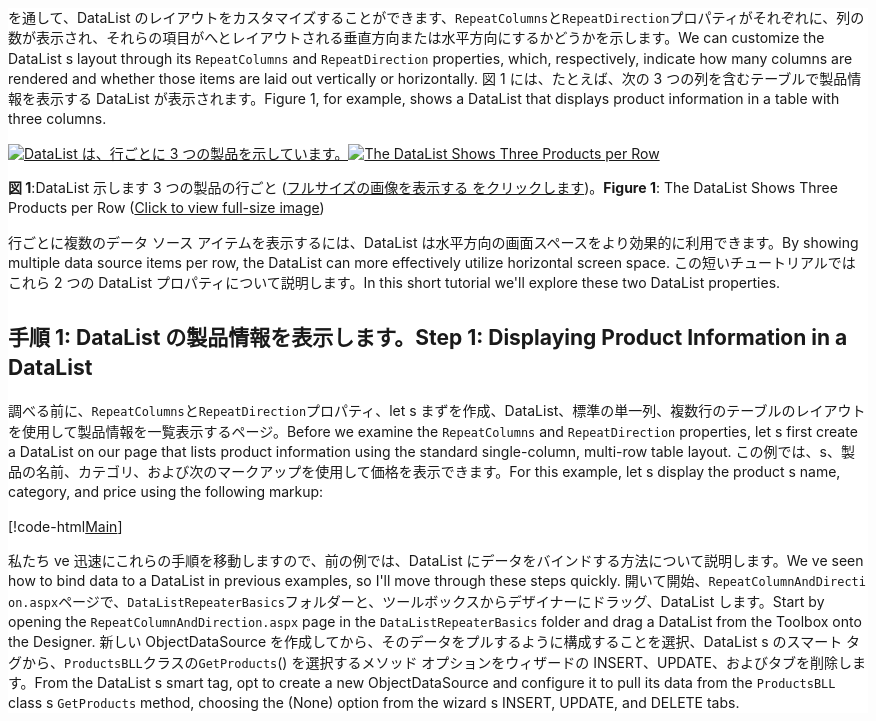 <span data-ttu-id="c54ae-111">を通して、DataList のレイアウトをカスタマイズすることができます、`RepeatColumns`と`RepeatDirection`プロパティがそれぞれに、列の数が表示され、それらの項目がへとレイアウトされる垂直方向または水平方向にするかどうかを示します。</span><span class="sxs-lookup"><span data-stu-id="c54ae-111">We can customize the DataList s layout through its `RepeatColumns` and `RepeatDirection` properties, which, respectively, indicate how many columns are rendered and whether those items are laid out vertically or horizontally.</span></span> <span data-ttu-id="c54ae-112">図 1 には、たとえば、次の 3 つの列を含むテーブルで製品情報を表示する DataList が表示されます。</span><span class="sxs-lookup"><span data-stu-id="c54ae-112">Figure 1, for example, shows a DataList that displays product information in a table with three columns.</span></span>


<span data-ttu-id="c54ae-113">[![DataList は、行ごとに 3 つの製品を示しています。](showing-multiple-records-per-row-with-the-datalist-control-vb/_static/image2.png)](showing-multiple-records-per-row-with-the-datalist-control-vb/_static/image1.png)</span><span class="sxs-lookup"><span data-stu-id="c54ae-113">[![The DataList Shows Three Products per Row](showing-multiple-records-per-row-with-the-datalist-control-vb/_static/image2.png)](showing-multiple-records-per-row-with-the-datalist-control-vb/_static/image1.png)</span></span>

<span data-ttu-id="c54ae-114">**図 1**:DataList 示します 3 つの製品の行ごと ([フルサイズの画像を表示する をクリックします](showing-multiple-records-per-row-with-the-datalist-control-vb/_static/image3.png))。</span><span class="sxs-lookup"><span data-stu-id="c54ae-114">**Figure 1**: The DataList Shows Three Products per Row ([Click to view full-size image](showing-multiple-records-per-row-with-the-datalist-control-vb/_static/image3.png))</span></span>


<span data-ttu-id="c54ae-115">行ごとに複数のデータ ソース アイテムを表示するには、DataList は水平方向の画面スペースをより効果的に利用できます。</span><span class="sxs-lookup"><span data-stu-id="c54ae-115">By showing multiple data source items per row, the DataList can more effectively utilize horizontal screen space.</span></span> <span data-ttu-id="c54ae-116">この短いチュートリアルではこれら 2 つの DataList プロパティについて説明します。</span><span class="sxs-lookup"><span data-stu-id="c54ae-116">In this short tutorial we'll explore these two DataList properties.</span></span>

## <a name="step-1-displaying-product-information-in-a-datalist"></a><span data-ttu-id="c54ae-117">手順 1: DataList の製品情報を表示します。</span><span class="sxs-lookup"><span data-stu-id="c54ae-117">Step 1: Displaying Product Information in a DataList</span></span>

<span data-ttu-id="c54ae-118">調べる前に、`RepeatColumns`と`RepeatDirection`プロパティ、let s まずを作成、DataList、標準の単一列、複数行のテーブルのレイアウトを使用して製品情報を一覧表示するページ。</span><span class="sxs-lookup"><span data-stu-id="c54ae-118">Before we examine the `RepeatColumns` and `RepeatDirection` properties, let s first create a DataList on our page that lists product information using the standard single-column, multi-row table layout.</span></span> <span data-ttu-id="c54ae-119">この例では、s、製品の名前、カテゴリ、および次のマークアップを使用して価格を表示できます。</span><span class="sxs-lookup"><span data-stu-id="c54ae-119">For this example, let s display the product s name, category, and price using the following markup:</span></span>


[!code-html[Main](showing-multiple-records-per-row-with-the-datalist-control-vb/samples/sample1.html)]

<span data-ttu-id="c54ae-120">私たち ve 迅速にこれらの手順を移動しますので、前の例では、DataList にデータをバインドする方法について説明します。</span><span class="sxs-lookup"><span data-stu-id="c54ae-120">We ve seen how to bind data to a DataList in previous examples, so I'll move through these steps quickly.</span></span> <span data-ttu-id="c54ae-121">開いて開始、`RepeatColumnAndDirection.aspx`ページで、`DataListRepeaterBasics`フォルダーと、ツールボックスからデザイナーにドラッグ、DataList します。</span><span class="sxs-lookup"><span data-stu-id="c54ae-121">Start by opening the `RepeatColumnAndDirection.aspx` page in the `DataListRepeaterBasics` folder and drag a DataList from the Toolbox onto the Designer.</span></span> <span data-ttu-id="c54ae-122">新しい ObjectDataSource を作成してから、そのデータをプルするように構成することを選択、DataList s のスマート タグから、`ProductsBLL`クラスの`GetProducts`() を選択するメソッド オプションをウィザードの INSERT、UPDATE、およびタブを削除します。</span><span class="sxs-lookup"><span data-stu-id="c54ae-122">From the DataList s smart tag, opt to create a new ObjectDataSource and configure it to pull its data from the `ProductsBLL` class s `GetProducts` method, choosing the (None) option from the wizard s INSERT, UPDATE, and DELETE tabs.</span></span>
